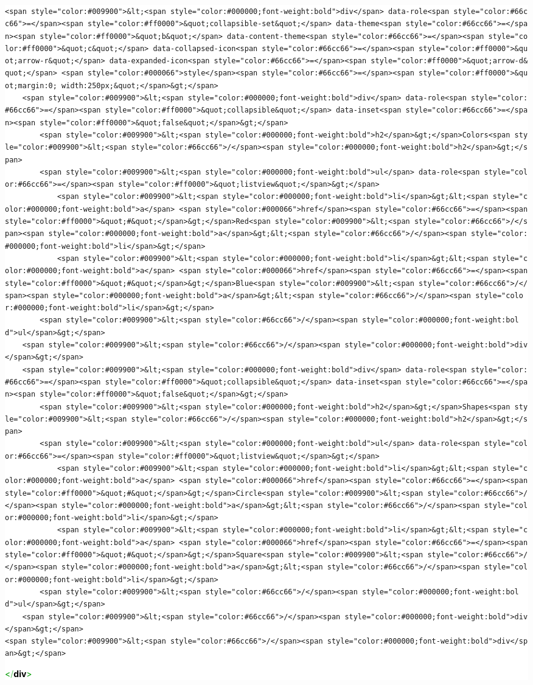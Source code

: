    <span style="color:#009900">&lt;<span style="color:#000000;font-weight:bold">div</span> data-role<span style="color:#66cc66">=</span><span style="color:#ff0000">&quot;collapsible-set&quot;</span> data-theme<span style="color:#66cc66">=</span><span style="color:#ff0000">&quot;b&quot;</span> data-content-theme<span style="color:#66cc66">=</span><span style="color:#ff0000">&quot;c&quot;</span> data-collapsed-icon<span style="color:#66cc66">=</span><span style="color:#ff0000">&quot;arrow-r&quot;</span> data-expanded-icon<span style="color:#66cc66">=</span><span style="color:#ff0000">&quot;arrow-d&quot;</span> <span style="color:#000066">style</span><span style="color:#66cc66">=</span><span style="color:#ff0000">&quot;margin:0; width:250px;&quot;</span>&gt;</span>
        <span style="color:#009900">&lt;<span style="color:#000000;font-weight:bold">div</span> data-role<span style="color:#66cc66">=</span><span style="color:#ff0000">&quot;collapsible&quot;</span> data-inset<span style="color:#66cc66">=</span><span style="color:#ff0000">&quot;false&quot;</span>&gt;</span>
            <span style="color:#009900">&lt;<span style="color:#000000;font-weight:bold">h2</span>&gt;</span>Colors<span style="color:#009900">&lt;<span style="color:#66cc66">/</span><span style="color:#000000;font-weight:bold">h2</span>&gt;</span>
            <span style="color:#009900">&lt;<span style="color:#000000;font-weight:bold">ul</span> data-role<span style="color:#66cc66">=</span><span style="color:#ff0000">&quot;listview&quot;</span>&gt;</span>
                <span style="color:#009900">&lt;<span style="color:#000000;font-weight:bold">li</span>&gt;&lt;<span style="color:#000000;font-weight:bold">a</span> <span style="color:#000066">href</span><span style="color:#66cc66">=</span><span style="color:#ff0000">&quot;#&quot;</span>&gt;</span>Red<span style="color:#009900">&lt;<span style="color:#66cc66">/</span><span style="color:#000000;font-weight:bold">a</span>&gt;&lt;<span style="color:#66cc66">/</span><span style="color:#000000;font-weight:bold">li</span>&gt;</span>
                <span style="color:#009900">&lt;<span style="color:#000000;font-weight:bold">li</span>&gt;&lt;<span style="color:#000000;font-weight:bold">a</span> <span style="color:#000066">href</span><span style="color:#66cc66">=</span><span style="color:#ff0000">&quot;#&quot;</span>&gt;</span>Blue<span style="color:#009900">&lt;<span style="color:#66cc66">/</span><span style="color:#000000;font-weight:bold">a</span>&gt;&lt;<span style="color:#66cc66">/</span><span style="color:#000000;font-weight:bold">li</span>&gt;</span>
            <span style="color:#009900">&lt;<span style="color:#66cc66">/</span><span style="color:#000000;font-weight:bold">ul</span>&gt;</span>
        <span style="color:#009900">&lt;<span style="color:#66cc66">/</span><span style="color:#000000;font-weight:bold">div</span>&gt;</span>
        <span style="color:#009900">&lt;<span style="color:#000000;font-weight:bold">div</span> data-role<span style="color:#66cc66">=</span><span style="color:#ff0000">&quot;collapsible&quot;</span> data-inset<span style="color:#66cc66">=</span><span style="color:#ff0000">&quot;false&quot;</span>&gt;</span>
            <span style="color:#009900">&lt;<span style="color:#000000;font-weight:bold">h2</span>&gt;</span>Shapes<span style="color:#009900">&lt;<span style="color:#66cc66">/</span><span style="color:#000000;font-weight:bold">h2</span>&gt;</span>
            <span style="color:#009900">&lt;<span style="color:#000000;font-weight:bold">ul</span> data-role<span style="color:#66cc66">=</span><span style="color:#ff0000">&quot;listview&quot;</span>&gt;</span>
                <span style="color:#009900">&lt;<span style="color:#000000;font-weight:bold">li</span>&gt;&lt;<span style="color:#000000;font-weight:bold">a</span> <span style="color:#000066">href</span><span style="color:#66cc66">=</span><span style="color:#ff0000">&quot;#&quot;</span>&gt;</span>Circle<span style="color:#009900">&lt;<span style="color:#66cc66">/</span><span style="color:#000000;font-weight:bold">a</span>&gt;&lt;<span style="color:#66cc66">/</span><span style="color:#000000;font-weight:bold">li</span>&gt;</span>
                <span style="color:#009900">&lt;<span style="color:#000000;font-weight:bold">li</span>&gt;&lt;<span style="color:#000000;font-weight:bold">a</span> <span style="color:#000066">href</span><span style="color:#66cc66">=</span><span style="color:#ff0000">&quot;#&quot;</span>&gt;</span>Square<span style="color:#009900">&lt;<span style="color:#66cc66">/</span><span style="color:#000000;font-weight:bold">a</span>&gt;&lt;<span style="color:#66cc66">/</span><span style="color:#000000;font-weight:bold">li</span>&gt;</span>
            <span style="color:#009900">&lt;<span style="color:#66cc66">/</span><span style="color:#000000;font-weight:bold">ul</span>&gt;</span>
        <span style="color:#009900">&lt;<span style="color:#66cc66">/</span><span style="color:#000000;font-weight:bold">div</span>&gt;</span>
    <span style="color:#009900">&lt;<span style="color:#66cc66">/</span><span style="color:#000000;font-weight:bold">div</span>&gt;</span>
<span style="color:#009900">&lt;<span style="color:#66cc66">/</span><span style="color:#000000;font-weight:bold">div</span>&gt;</span></pre></td></tr></table></div>

